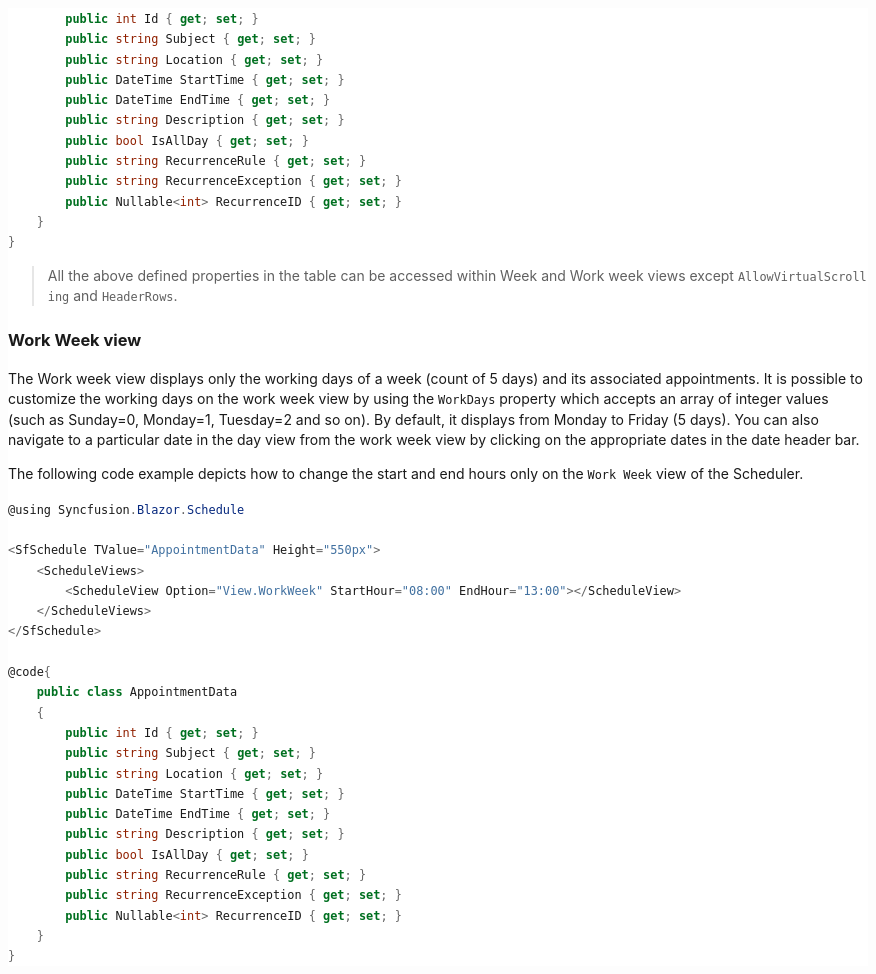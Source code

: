 ```csharp
        public int Id { get; set; }
        public string Subject { get; set; }
        public string Location { get; set; }
        public DateTime StartTime { get; set; }
        public DateTime EndTime { get; set; }
        public string Description { get; set; }
        public bool IsAllDay { get; set; }
        public string RecurrenceRule { get; set; }
        public string RecurrenceException { get; set; }
        public Nullable<int> RecurrenceID { get; set; }
    }
}
```

> All the above defined properties in the table can be accessed within Week and Work week views except `AllowVirtualScrolling` and `HeaderRows`.

### Work Week view

The Work week view displays only the working days of a week (count of 5 days) and its associated appointments. It is possible to customize the working days on the work week view by using the `WorkDays` property which accepts an array of integer values (such as Sunday=0, Monday=1, Tuesday=2 and so on). By default, it displays from Monday to Friday (5 days). You can also navigate to a particular date in the day view from the work week view by clicking on the appropriate dates in the date header bar.

The following code example depicts how to change the start and end hours only on the `Work Week` view of the Scheduler.

```csharp
@using Syncfusion.Blazor.Schedule

<SfSchedule TValue="AppointmentData" Height="550px">
    <ScheduleViews>
        <ScheduleView Option="View.WorkWeek" StartHour="08:00" EndHour="13:00"></ScheduleView>
    </ScheduleViews>
</SfSchedule>

@code{
    public class AppointmentData
    {
        public int Id { get; set; }
        public string Subject { get; set; }
        public string Location { get; set; }
        public DateTime StartTime { get; set; }
        public DateTime EndTime { get; set; }
        public string Description { get; set; }
        public bool IsAllDay { get; set; }
        public string RecurrenceRule { get; set; }
        public string RecurrenceException { get; set; }
        public Nullable<int> RecurrenceID { get; set; }
    }
}
```

